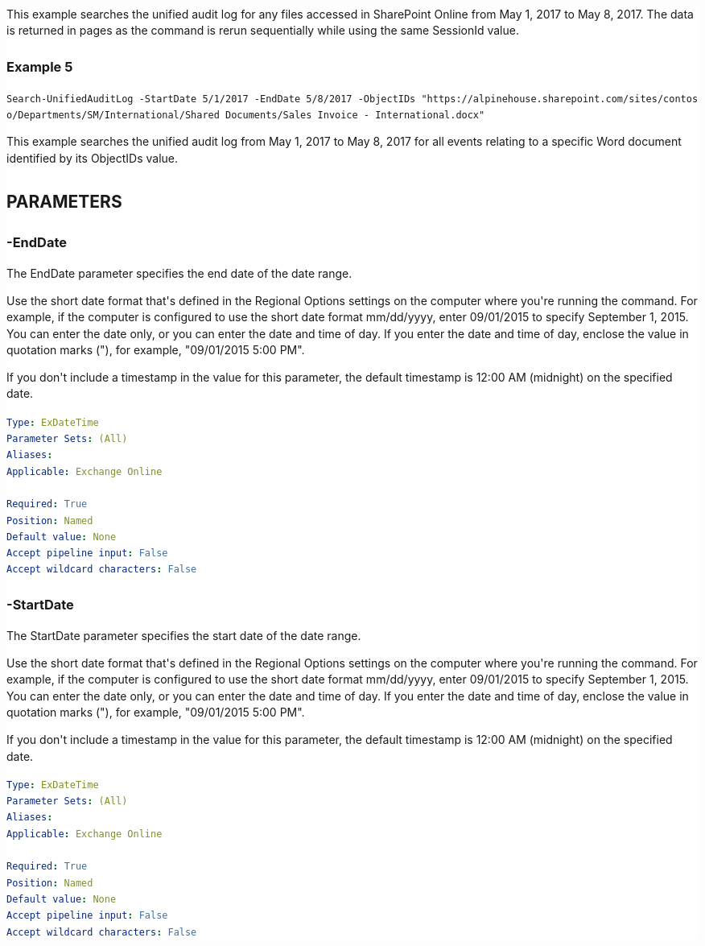 This example searches the unified audit log for any files accessed in SharePoint Online from May 1, 2017 to May 8, 2017. The data is returned in pages as the command is rerun sequentially while using the same SessionId value.

### Example 5
```
Search-UnifiedAuditLog -StartDate 5/1/2017 -EndDate 5/8/2017 -ObjectIDs "https://alpinehouse.sharepoint.com/sites/contoso/Departments/SM/International/Shared Documents/Sales Invoice - International.docx"
```

This example searches the unified audit log from May 1, 2017 to May 8, 2017 for all events relating to a specific Word document identified by its ObjectIDs value.

## PARAMETERS

### -EndDate
The EndDate parameter specifies the end date of the date range.

Use the short date format that's defined in the Regional Options settings on the computer where you're running the command. For example, if the computer is configured to use the short date format mm/dd/yyyy, enter 09/01/2015 to specify September 1, 2015. You can enter the date only, or you can enter the date and time of day. If you enter the date and time of day, enclose the value in quotation marks ("), for example, "09/01/2015 5:00 PM".

If you don't include a timestamp in the value for this parameter, the default timestamp is 12:00 AM (midnight) on the specified date.

```yaml
Type: ExDateTime
Parameter Sets: (All)
Aliases:
Applicable: Exchange Online

Required: True
Position: Named
Default value: None
Accept pipeline input: False
Accept wildcard characters: False
```

### -StartDate
The StartDate parameter specifies the start date of the date range.

Use the short date format that's defined in the Regional Options settings on the computer where you're running the command. For example, if the computer is configured to use the short date format mm/dd/yyyy, enter 09/01/2015 to specify September 1, 2015. You can enter the date only, or you can enter the date and time of day. If you enter the date and time of day, enclose the value in quotation marks ("), for example, "09/01/2015 5:00 PM".

If you don't include a timestamp in the value for this parameter, the default timestamp is 12:00 AM (midnight) on the specified date.

```yaml
Type: ExDateTime
Parameter Sets: (All)
Aliases:
Applicable: Exchange Online

Required: True
Position: Named
Default value: None
Accept pipeline input: False
Accept wildcard characters: False
```
